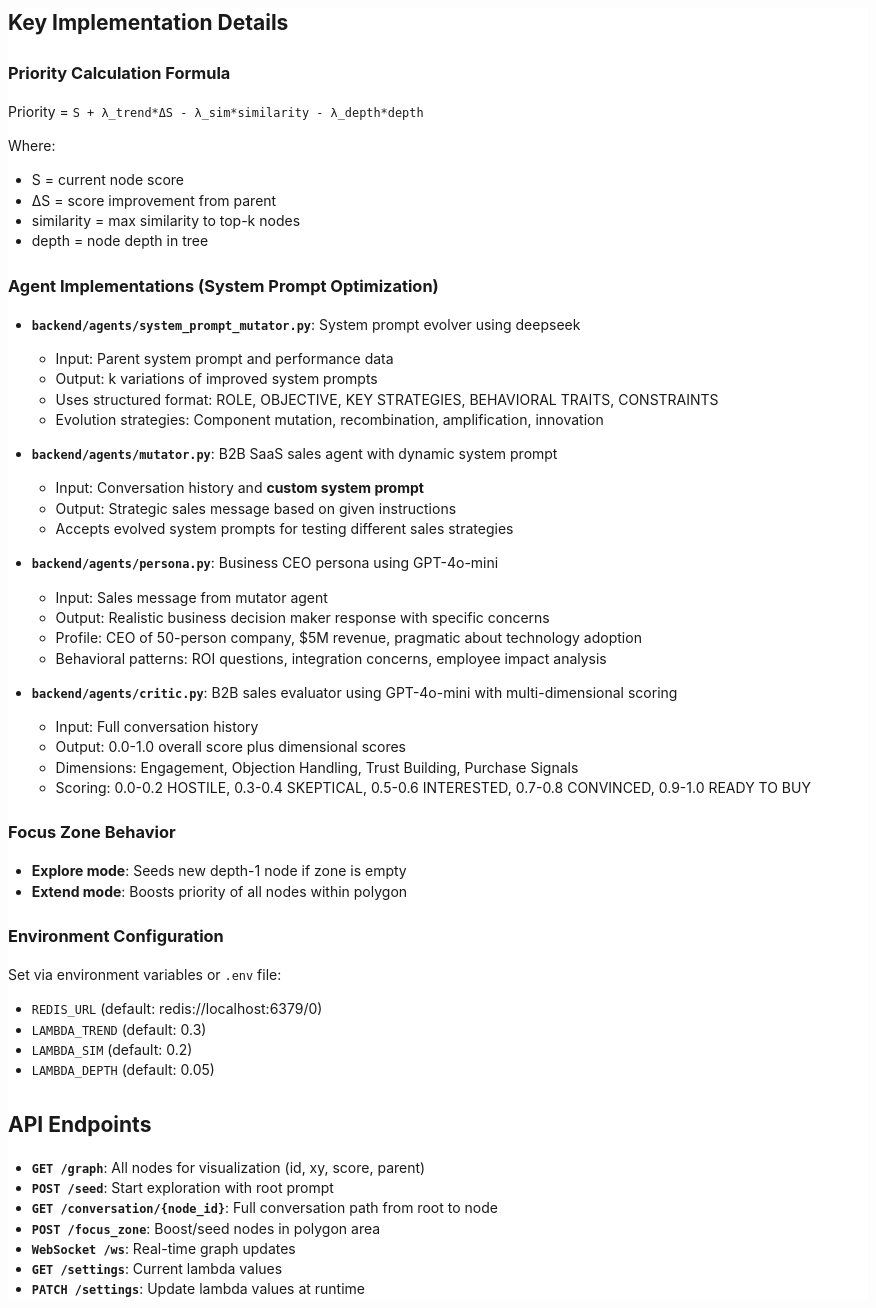 ## Key Implementation Details

### Priority Calculation Formula
Priority = `S + λ_trend*ΔS - λ_sim*similarity - λ_depth*depth`

Where:
- S = current node score
- ΔS = score improvement from parent
- similarity = max similarity to top-k nodes
- depth = node depth in tree

### Agent Implementations (System Prompt Optimization)
- **`backend/agents/system_prompt_mutator.py`**: System prompt evolver using deepseek
  - Input: Parent system prompt and performance data
  - Output: k variations of improved system prompts
  - Uses structured format: ROLE, OBJECTIVE, KEY STRATEGIES, BEHAVIORAL TRAITS, CONSTRAINTS
  - Evolution strategies: Component mutation, recombination, amplification, innovation

- **`backend/agents/mutator.py`**: B2B SaaS sales agent with dynamic system prompt
  - Input: Conversation history and **custom system prompt**
  - Output: Strategic sales message based on given instructions
  - Accepts evolved system prompts for testing different sales strategies

- **`backend/agents/persona.py`**: Business CEO persona using GPT-4o-mini  
  - Input: Sales message from mutator agent
  - Output: Realistic business decision maker response with specific concerns
  - Profile: CEO of 50-person company, $5M revenue, pragmatic about technology adoption
  - Behavioral patterns: ROI questions, integration concerns, employee impact analysis

- **`backend/agents/critic.py`**: B2B sales evaluator using GPT-4o-mini with multi-dimensional scoring
  - Input: Full conversation history
  - Output: 0.0-1.0 overall score plus dimensional scores
  - Dimensions: Engagement, Objection Handling, Trust Building, Purchase Signals
  - Scoring: 0.0-0.2 HOSTILE, 0.3-0.4 SKEPTICAL, 0.5-0.6 INTERESTED, 0.7-0.8 CONVINCED, 0.9-1.0 READY TO BUY

### Focus Zone Behavior
- **Explore mode**: Seeds new depth-1 node if zone is empty
- **Extend mode**: Boosts priority of all nodes within polygon

### Environment Configuration
Set via environment variables or `.env` file:
- `REDIS_URL` (default: redis://localhost:6379/0)
- `LAMBDA_TREND` (default: 0.3)
- `LAMBDA_SIM` (default: 0.2)
- `LAMBDA_DEPTH` (default: 0.05)

## API Endpoints
- **`GET /graph`**: All nodes for visualization (id, xy, score, parent)
- **`POST /seed`**: Start exploration with root prompt  
- **`GET /conversation/{node_id}`**: Full conversation path from root to node
- **`POST /focus_zone`**: Boost/seed nodes in polygon area
- **`WebSocket /ws`**: Real-time graph updates
- **`GET /settings`**: Current lambda values  
- **`PATCH /settings`**: Update lambda values at runtime
